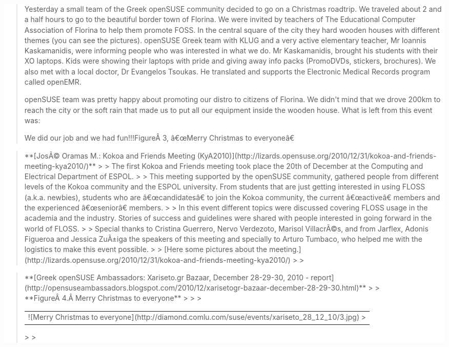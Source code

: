 > 
> Yesterday a small team of the Greek openSUSE community decided to go on a Christmas roadtrip. We traveled about 2 and a half hours to go to the beautiful border 
        town of Florina. We were invited by teachers of The Educational Computer Association of Florina to help them promote FOSS. In the central square of the city they 
        hard wooden houses with different themes (you can see the pictures). openSUSE Greek team with KLUG and a very active elementary teacher, Mr Ioannis Kaskamanidis, 
        were informing people who was interested in what we do. Mr Kaskamanidis, brought his students with their XO laptops. Kids were showing their laptops with pride 
        and giving away info packs (PromoDVDs, stickers, brochures). We also met with a local doctor, Dr Evangelos Tsoukas. He translated and supports the Electronic 
        Medical Records program called openEMR.
> 
> openSUSE team was pretty happy about promoting our distro to citizens of Florina. We didn't mind that we drove 200km to reach the city or the soft rain that made 
      us to put all our equipment inside the wooden house. What is left from this event was:
> 
> We did our job and we had fun!!!FigureÂ 3, â€œMerry Christmas to everyoneâ€
> 
> </blockquote>

<blockquote>**[JosÃ© Oramas M.: Kokoa and Friends Meeting (KyA2010)](http://lizards.opensuse.org/2010/12/31/kokoa-and-friends-meeting-kya2010/)**
> 
> The first Kokoa and Friends meeting took place the 20th of December at the Computing and Electrical Department of ESPOL.
> 
> This meeting supported by the openSUSE community, gathered people from different levels of the Kokoa community and the ESPOL university. From students that are just 
        getting interested in using FLOSS (a.k.a. newbies), students who are â€œcandidatesâ€ to join the Kokoa community, the current â€œactiveâ€ members 
        and the experienced â€œseniorâ€ members.
> 
> In this event different topics were discussed covering FLOSS usage in the academia and the industry. Stories of success and guidelines were shared with people 
      interested in going forward in the world of FLOSS.
> 
> Special thanks to Cristina Guerrero, Nervo Verdezoto, Marisol VillacrÃ©s, and from Jarflex, Adonis Figueroa and Jessica ZuÃ±iga the speakers of this meeting and 
      specially to Arturo Tumbaco, who helped me with the logistics to make this event possible.
> 
> [Here some pictures about the meeting.](http://lizards.opensuse.org/2010/12/31/kokoa-and-friends-meeting-kya2010/)
> 
> </blockquote>

<blockquote>**[Greek openSUSE Ambassadors: Xariseto.gr Bazaar, December 28-29-30, 2010 - report](http://opensuseambassadors.blogspot.com/2010/12/xarisetogr-bazaar-december-28-29-30.html)**
> 
> **FigureÂ 4.Â Merry Christmas to everyone**
> 
> <table cellpadding="0" cellspacing="0" border="0" width="25%" summary="manufactured viewport for HTML img" ><tr >
> <td align="center" >![Merry Christmas to everyone](http://diamond.comlu.com/suse/events/xariseto_28_12_10/3.jpg)
> </td></tr></table>
> 
>   

